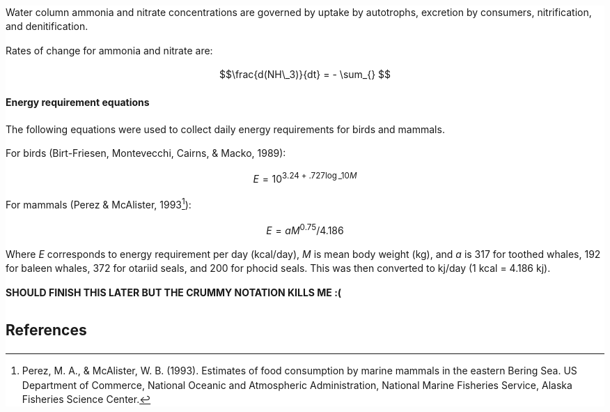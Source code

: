 Water column ammonia and nitrate concentrations are governed by uptake by autotrophs, excretion by consumers, nitrification, and denitification.

Rates of change for ammonia and nitrate are:

$$\frac{d(NH\_3)}{dt} = - \sum_{}  $$

#### Energy requirement equations

The following equations were used to collect daily energy requirements for birds and mammals.

For birds (Birt-Friesen, Montevecchi, Cairns, & Macko, 1989):

$$ E = 10^{3.24 + .727\log\_{10} M}$$ 

For mammals (Perez & McAlister, 1993[^perez1993estimates]): 

$$ E = aM^{0.75} / 4.186$$

Where *E* corresponds to energy requirement per day (kcal/day), *M* is mean body weight (kg), and *a* is 317 for toothed whales, 192 for baleen whales, 372 for otariid seals, and 200 for phocid seals. This was then converted to kj/day (1 kcal = 4.186 kj).


**SHOULD FINISH THIS LATER BUT THE CRUMMY NOTATION KILLS ME :(**

## References

[^lilliendahl1997estimate]: Lilliendahl, K., & Sólmundsson, J. (1997). An estimate of summer food consumption of six seabird species in Iceland. ICES Journal of Marine Science: Journal du Conseil, 54(4), 624-630.

[^vilhjalmsson1994icelandic]: Vilhjálmsson, H. (1994). The Icelandic Capelin Stock: Capelin, Mallotus villosus (Müller) in the Iceland-Greenland-Jan Mayen area. Marine Research Institute. 

[^birt1989activity]: Birt-Friesen, V. L., Montevecchi, W. A., Cairns, D. K., & Macko, S. A. (1989). Activity-specific metabolic rates of free-living northern gannets and other seabirds. Ecology, 357-367.

[^7]: Anonymous. (2004). Development of structurally detailed statistically testable models of marine populations. Technical report. Fjölrit nr. 119. Marine Research Institute, Reyjavík, Iceland.

[^3]: Anonymous. 2014, March. Icelandic Ministry of Fisheries and Agriculture. url: [http://www.fisheries.is/](http://www.fisheries.is/).

[^4]: Anonymous. 2014, September. NOAA Fishwatch. url: [http://www.fishwatch.gov/seafood_profiles/species/clams/species_pages/ocean_quahog_clam.htm](http://www.fishwatch.gov/seafood_profiles/species/clams/species_pages/ocean_quahog_clam.htm).

[^6]: Eiriksson, H. (1999). Spatial variabilities of CPUE and mean size as possible criteria for unit stock demarcations in analytical assessments of Nephrops at Iceland. *Rit Fiskideild*, 16, 239-246.

[^10]: Hauksson, E. (2007a). Abundance of grey seals in Icelandic waters, based on trends of pup-counts from aerial surveys. *NAMMCO Scientific Publications*, 6, 85 - 97.

[^11]: Hauksson, E. (2007b). Growth and reproduction in the Icelandic grey seal. *NAMMCO Scientific Publications*, 6, 153 - 161.

[^hauksson2010historical]: Hauksson, E. & Einarsson, S. T. (2010a). Historical trend in harbour seal (*Phoca vitulina*) abundance in Iceland back to the year 1912. 

[^12]: Hauksson, E. & Einarsson, S. T. (2010b). Review on utilization and research on harbour seal (*Phoca vitulina*) in Iceland. *NAMMCO Scientific Publications*, 8, 341 - 353.

[^perez1993estimates]: Perez, M. A., & McAlister, W. B. (1993). Estimates of food consumption by marine mammals in the eastern Bering Sea. US Department of Commerce, National Oceanic and Atmospheric Administration, National Marine Fisheries Service, Alaska Fisheries Science Center.

[^hunt2000predation]: Hunt, G. L., Kato, H., & McKinnell, S. M. (Eds.). (2000). Predation by marine birds and mammals in the subarctic North Pacific Ocean. North Pacific Marine Science Organization.

[^8]: Link, J. S., Fulton, E. A., & Gamble, R. J. (2010). The northeast US application of ATLANTIS: a full system model exploring marine ecosystem dynamics in a living marine resource management context. *Progress in Oceanography*, 87(1), 214-234.

[^lydersen2005growth]: Lydersen, C. & Kovacs, K. M. (2005). Growth and population parameters of the world's northernmost harbour seals *Phoca vitulina* residing in Svalbard, Norway. 

[^5]: Pampoulie, C., Skirnisdottir, S., Hauksdottir, S., Olafsson, K., Eiríksson, H., Chosson, V., ... & Hjorleifsdottir, S. (2010). A pilot genetic study reveals the absence of spatial genetic structure in Norway lobster (*Nephrops norvegicus*) on fishing grounds in Icelandic waters. *ICES Journal of Marine Science*, 68(1), 20 - 25.

[^9]: Savina, M., Fulton, E., Condie, S., Forrest, R. E., Scandol, J. P., & Astles, K. (2008). Ecologically sustainable development of the regional marine and estuarine resources of NSW: modelling of the NSW continental shelf ecosystem.

[^1]: Thorarinsdottir, G. G, & Einarsson, S.T. (1996). Distribution, abundance, population structure and meat yield of the ocean quahog *Arctica islandica*, in Icelandic waters. *Journal of the Marine Biological Association of the United Kingdom*, 76(04), 1107 – 1114.

[^2]: Thorarinsdóttir, G. G., & Jacobson, L. D. (2005). Fishery biology and biological reference points for management of ocean quahogs (*Arctica islandica*) off Iceland. *Fisheries Research*, 75(1), 97-106.



